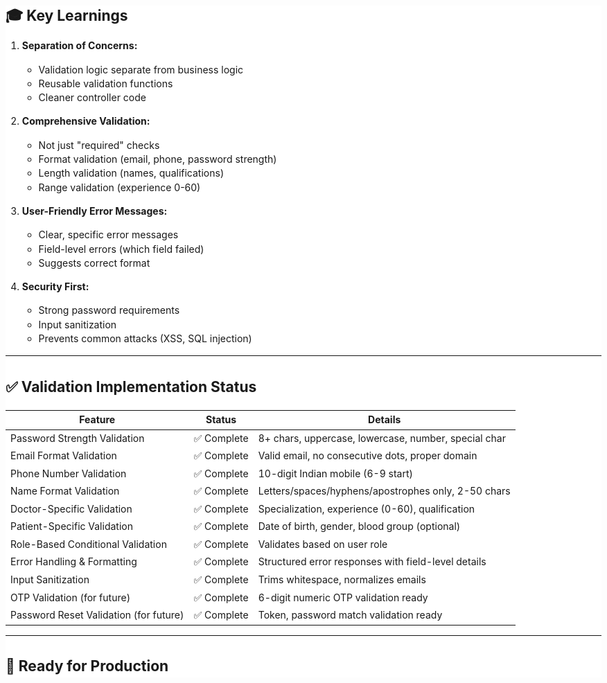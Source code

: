 
## 🎓 Key Learnings

1. **Separation of Concerns:**
   - Validation logic separate from business logic
   - Reusable validation functions
   - Cleaner controller code

2. **Comprehensive Validation:**
   - Not just "required" checks
   - Format validation (email, phone, password strength)
   - Length validation (names, qualifications)
   - Range validation (experience 0-60)

3. **User-Friendly Error Messages:**
   - Clear, specific error messages
   - Field-level errors (which field failed)
   - Suggests correct format

4. **Security First:**
   - Strong password requirements
   - Input sanitization
   - Prevents common attacks (XSS, SQL injection)

---

## ✅ Validation Implementation Status

| Feature | Status | Details |
|---------|--------|---------|
| Password Strength Validation | ✅ Complete | 8+ chars, uppercase, lowercase, number, special char |
| Email Format Validation | ✅ Complete | Valid email, no consecutive dots, proper domain |
| Phone Number Validation | ✅ Complete | 10-digit Indian mobile (6-9 start) |
| Name Format Validation | ✅ Complete | Letters/spaces/hyphens/apostrophes only, 2-50 chars |
| Doctor-Specific Validation | ✅ Complete | Specialization, experience (0-60), qualification |
| Patient-Specific Validation | ✅ Complete | Date of birth, gender, blood group (optional) |
| Role-Based Conditional Validation | ✅ Complete | Validates based on user role |
| Error Handling & Formatting | ✅ Complete | Structured error responses with field-level details |
| Input Sanitization | ✅ Complete | Trims whitespace, normalizes emails |
| OTP Validation (for future) | ✅ Complete | 6-digit numeric OTP validation ready |
| Password Reset Validation (for future) | ✅ Complete | Token, password match validation ready |

---

## 🚀 Ready for Production
